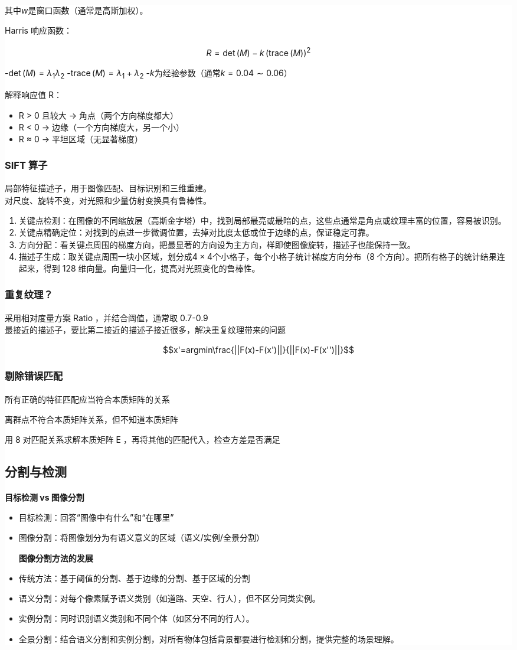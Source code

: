 其中$w$是窗口函数（通常是高斯加权）。

Harris 响应函数：

$$
R = \det(M) - k\,(\operatorname{trace}(M))^2
$$

-$\det(M) = \lambda_1 \lambda_2$
-$\operatorname{trace}(M) = \lambda_1 + \lambda_2$
-$k$为经验参数（通常$k = 0.04 \sim 0.06$）

解释响应值 R：

- R > 0 且较大 → 角点（两个方向梯度都大）
- R < 0 → 边缘（一个方向梯度大，另一个小）
- R ≈ 0 → 平坦区域（无显著梯度）

### SIFT 算子

局部特征描述子，用于图像匹配、目标识别和三维重建。  
对尺度、旋转不变，对光照和少量仿射变换具有鲁棒性。

1. 关键点检测：在图像的不同缩放层（高斯金字塔）中，找到局部最亮或最暗的点，这些点通常是角点或纹理丰富的位置，容易被识别。
2. 关键点精确定位：对找到的点进一步微调位置，去掉对比度太低或位于边缘的点，保证稳定可靠。
3. 方向分配：看关键点周围的梯度方向，把最显著的方向设为主方向，样即使图像旋转，描述子也能保持一致。
4. 描述子生成：取关键点周围一块小区域，划分成$4\times4$个小格子，每个小格子统计梯度方向分布（8 个方向）。把所有格子的统计结果连起来，得到 128 维向量。向量归一化，提高对光照变化的鲁棒性。

### 重复纹理？

采用相对度量方案 Ratio ，并结合阈值，通常取 0.7-0.9  
最接近的描述子，要比第二接近的描述子接近很多，解决重复纹理带来的问题

$$x'=argmin\frac{||F(x)-F(x')||}{||F(x)-F(x'')||}$$

### 剔除错误匹配

所有正确的特征匹配应当符合本质矩阵的关系

离群点不符合本质矩阵关系，但不知道本质矩阵

用 8 对匹配关系求解本质矩阵 E ，再将其他的匹配代入，检查方差是否满足

## 分割与检测

**目标检测 vs 图像分割**

- 目标检测：回答“图像中有什么”和“在哪里”
- 图像分割：将图像划分为有语义意义的区域（语义/实例/全景分割）

  **图像分割方法的发展**

- 传统方法：基于阈值的分割、基于边缘的分割、基于区域的分割
- 语义分割：对每个像素赋予语义类别（如道路、天空、行人），但不区分同类实例。
- 实例分割：同时识别语义类别和不同个体（如区分不同的行人）。
- 全景分割：结合语义分割和实例分割，对所有物体包括背景都要进行检测和分割，提供完整的场景理解。
